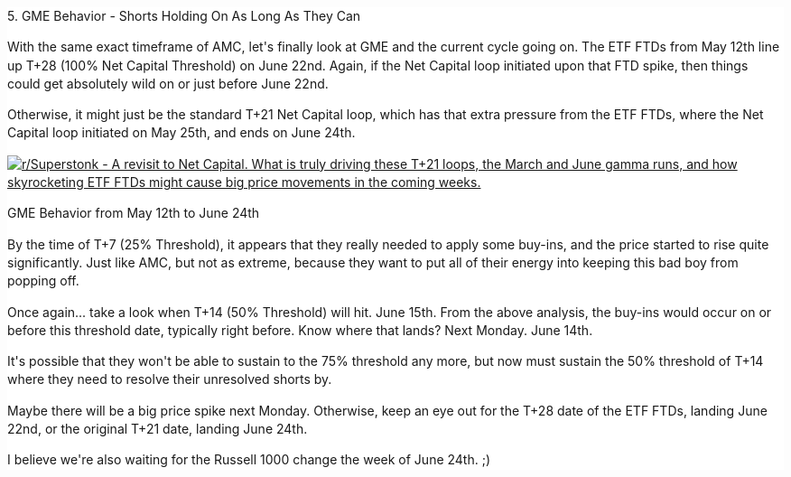 5\. GME Behavior - Shorts Holding On As Long As They Can

With the same exact timeframe of AMC, let's finally look at GME and the current cycle going on. The ETF FTDs from May 12th line up T+28 (100% Net Capital Threshold) on June 22nd. Again, if the Net Capital loop initiated upon that FTD spike, then things could get absolutely wild on or just before June 22nd.

Otherwise, it might just be the standard T+21 Net Capital loop, which has that extra pressure from the ETF FTDs, where the Net Capital loop initiated on May 25th, and ends on June 24th.

[![r/Superstonk - A revisit to Net Capital. What is truly driving these T+21 loops, the March and June gamma runs, and how skyrocketing ETF FTDs might cause big price movements in the coming weeks.](https://preview.redd.it/p3yueytz4r471.png?width=1441&format=png&auto=webp&s=48a0f3e70ac922a345e5b58c0219bd1470dff2ab)](https://preview.redd.it/p3yueytz4r471.png?width=1441&format=png&auto=webp&s=48a0f3e70ac922a345e5b58c0219bd1470dff2ab)

GME Behavior from May 12th to June 24th

By the time of T+7 (25% Threshold), it appears that they really needed to apply some buy-ins, and the price started to rise quite significantly. Just like AMC, but not as extreme, because they want to put all of their energy into keeping this bad boy from popping off.

Once again... take a look when T+14 (50% Threshold) will hit. June 15th. From the above analysis, the buy-ins would occur on or before this threshold date, typically right before. Know where that lands? Next Monday. June 14th.

It's possible that they won't be able to sustain to the 75% threshold any more, but now must sustain the 50% threshold of T+14 where they need to resolve their unresolved shorts by.

Maybe there will be a big price spike next Monday. Otherwise, keep an eye out for the T+28 date of the ETF FTDs, landing June 22nd, or the original T+21 date, landing June 24th.

I believe we're also waiting for the Russell 1000 change the week of June 24th. ;)
